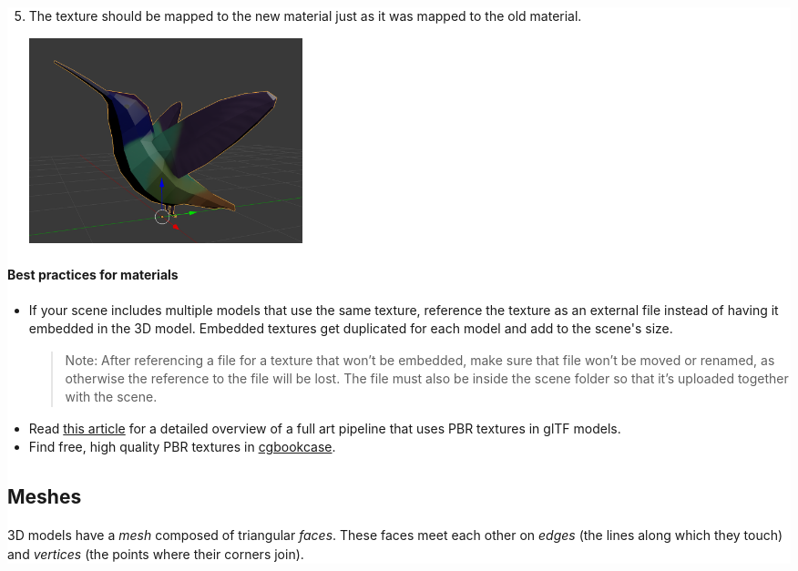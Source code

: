 5. The texture should be mapped to the new material just as it was mapped to the old material.

   <img src="/images/media/materials_final.png" alt="Model with valid material" width="300"/>

#### Best practices for materials

- If your scene includes multiple models that use the same texture, reference the texture as an external file instead of having it embedded in the 3D model. Embedded textures get duplicated for each model and add to the scene's size.
  > Note: After referencing a file for a texture that won’t be embedded, make sure that file won’t be moved or renamed, as otherwise the reference to the file will be lost. The file must also be inside the scene folder so that it’s uploaded together with the scene.
- Read [this article](https://www.khronos.org/blog/art-pipeline-for-gltf) for a detailed overview of a full art pipeline that uses PBR textures in glTF models.
- Find free, high quality PBR textures in [cgbookcase](https://cgbookcase.com/).

## Meshes

3D models have a _mesh_ composed of triangular _faces_. These faces meet each other on _edges_ (the lines along which they touch) and _vertices_ (the points where their corners join).
